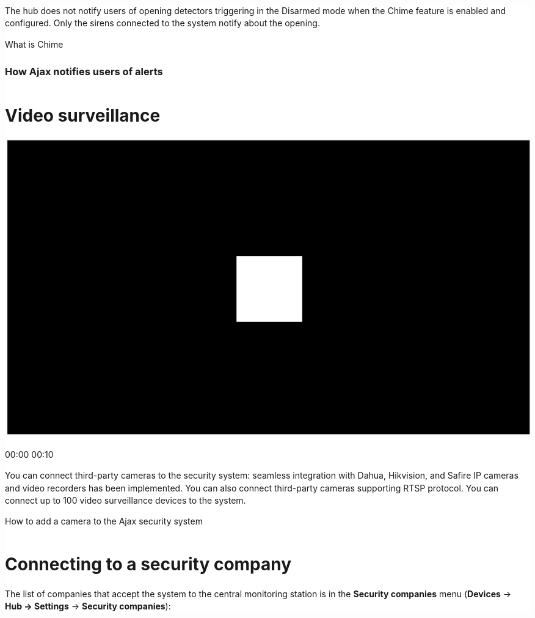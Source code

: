 The hub does not notify users of opening detectors triggering in the Disarmed mode when the Chime feature is enabled and configured. Only the sirens connected to the system notify about the opening.

What is Chime

### How Ajax notifies users of alerts

# Video surveillance

![](_page_28_Picture_6.jpeg)

00:00 00:10

You can connect third-party cameras to the security system: seamless integration with Dahua, Hikvision, and Safire IP cameras and video recorders has been implemented. You can also connect third-party cameras supporting RTSP protocol. You can connect up to 100 video surveillance devices to the system.

How to add a camera to the Ajax security system

# Connecting to a security company

The list of companies that accept the system to the central monitoring station is in the **Security companies** menu (**Devices** → **Hub → Settings** → **Security companies**):
